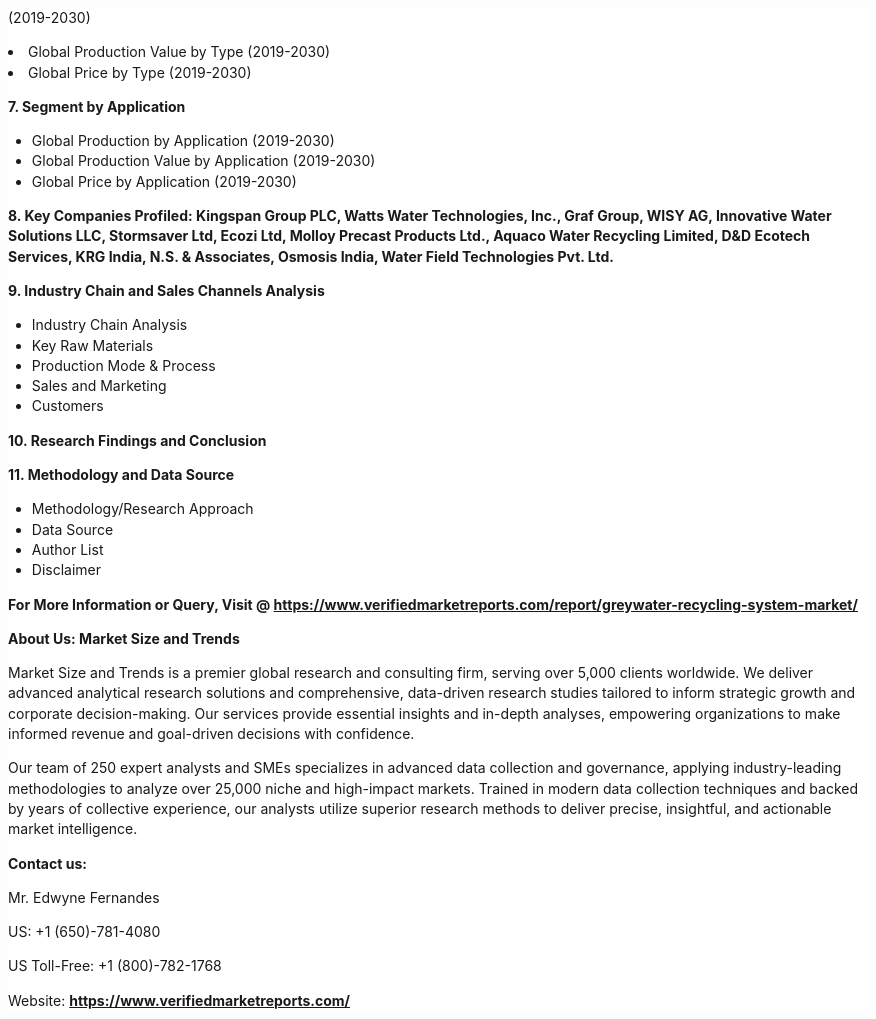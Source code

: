 (2019-2030)</li><li>Global Production Value by Type (2019-2030)</li><li>Global Price by Type (2019-2030)</li></ul><p><strong>7. Segment by Application</strong></p><ul><li>Global Production by Application (2019-2030)</li><li>Global Production Value by Application (2019-2030)</li><li>Global Price by Application (2019-2030)</li></ul><p><strong>8. Key Companies Profiled: Kingspan Group PLC, Watts Water Technologies, Inc., Graf Group, WISY AG, Innovative Water Solutions LLC, Stormsaver Ltd, Ecozi Ltd, Molloy Precast Products Ltd., Aquaco Water Recycling Limited, D&D Ecotech Services, KRG India, N.S. & Associates, Osmosis India, Water Field Technologies Pvt. Ltd.</strong></p><p><strong>9. Industry Chain and Sales Channels Analysis</strong></p><ul><li>Industry Chain Analysis</li><li>Key Raw Materials</li><li>Production Mode &amp; Process</li><li>Sales and Marketing</li><li>Customers</li></ul><p><strong>10. Research Findings and Conclusion</strong></p><p><strong>11. Methodology and Data Source</strong></p><ul><li>Methodology/Research Approach</li><li>Data Source</li><li>Author List</li><li>Disclaimer</li></ul></p><p><strong>For More Information or Query, Visit @ <a href="https://www.verifiedmarketreports.com/report/greywater-recycling-system-market/">https://www.verifiedmarketreports.com/report/greywater-recycling-system-market/</a></strong></p><p><strong>About Us: Market Size and Trends</strong></p><p>Market Size and Trends is a premier global research and consulting firm, serving over 5,000 clients worldwide. We deliver advanced analytical research solutions and comprehensive, data-driven research studies tailored to inform strategic growth and corporate decision-making. Our services provide essential insights and in-depth analyses, empowering organizations to make informed revenue and goal-driven decisions with confidence.</p><p>Our team of 250 expert analysts and SMEs specializes in advanced data collection and governance, applying industry-leading methodologies to analyze over 25,000 niche and high-impact markets. Trained in modern data collection techniques and backed by years of collective experience, our analysts utilize superior research methods to deliver precise, insightful, and actionable market intelligence.</p><p><strong>Contact us:</strong></p><p>Mr. Edwyne Fernandes</p><p>US: +1 (650)-781-4080</p><p>US Toll-Free: +1 (800)-782-1768</p><p>Website: <strong><a href="https://www.verifiedmarketreports.com/">https://www.verifiedmarketreports.com/</a></strong></p>
